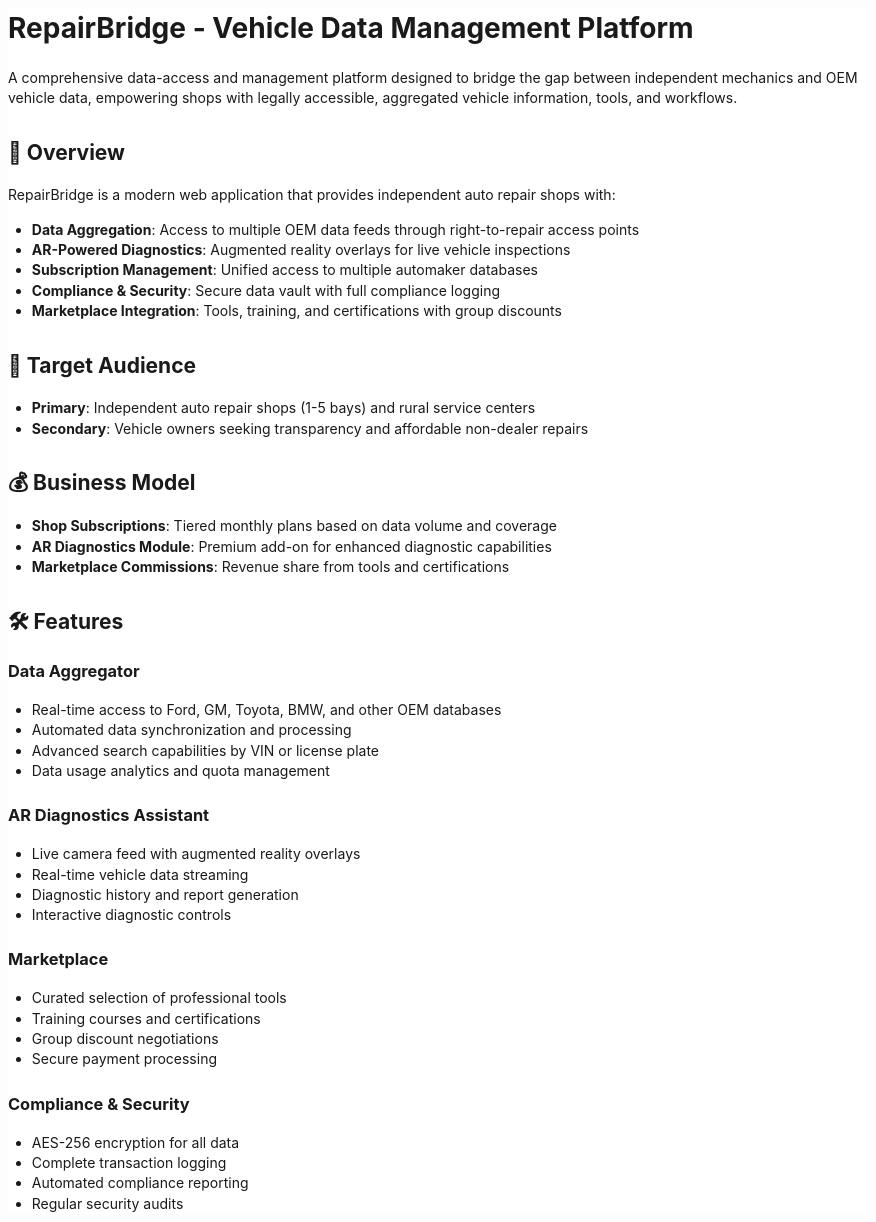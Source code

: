 # RepairBridge - Vehicle Data Management Platform

A comprehensive data-access and management platform designed to bridge the gap between independent mechanics and OEM vehicle data, empowering shops with legally accessible, aggregated vehicle information, tools, and workflows.
## 🚗 Overview

RepairBridge is a modern web application that provides independent auto repair shops with:

- **Data Aggregation**: Access to multiple OEM data feeds through right-to-repair access points
- **AR-Powered Diagnostics**: Augmented reality overlays for live vehicle inspections
- **Subscription Management**: Unified access to multiple automaker databases
- **Compliance & Security**: Secure data vault with full compliance logging
- **Marketplace Integration**: Tools, training, and certifications with group discounts

## 🎯 Target Audience

- **Primary**: Independent auto repair shops (1-5 bays) and rural service centers
- **Secondary**: Vehicle owners seeking transparency and affordable non-dealer repairs

## 💰 Business Model

- **Shop Subscriptions**: Tiered monthly plans based on data volume and coverage
- **AR Diagnostics Module**: Premium add-on for enhanced diagnostic capabilities
- **Marketplace Commissions**: Revenue share from tools and certifications

## 🛠️ Features

### Data Aggregator
- Real-time access to Ford, GM, Toyota, BMW, and other OEM databases
- Automated data synchronization and processing
- Advanced search capabilities by VIN or license plate
- Data usage analytics and quota management

### AR Diagnostics Assistant
- Live camera feed with augmented reality overlays
- Real-time vehicle data streaming
- Diagnostic history and report generation
- Interactive diagnostic controls

### Marketplace
- Curated selection of professional tools
- Training courses and certifications
- Group discount negotiations
- Secure payment processing

### Compliance & Security
- AES-256 encryption for all data
- Complete transaction logging
- Automated compliance reporting
- Regular security audits
